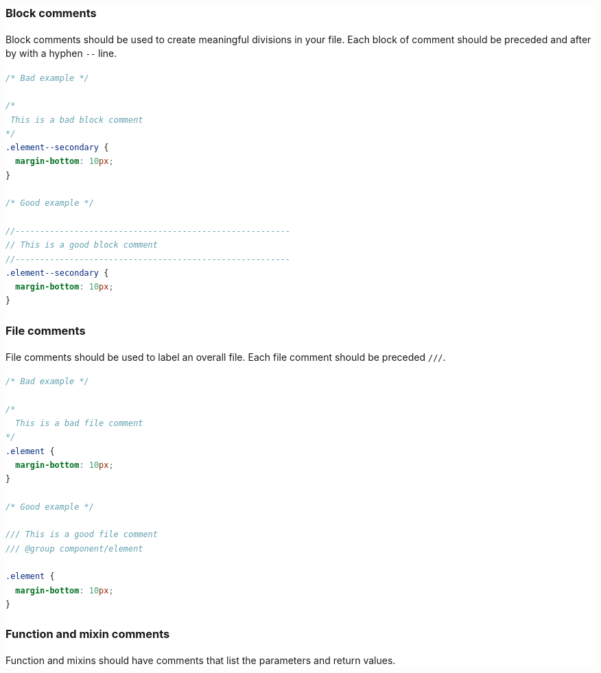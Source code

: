 ### Block comments

Block comments should be used to create meaningful divisions in your file. Each block of comment should be preceded and after by with a hyphen `--` line.

```scss
/* Bad example */

/*
 This is a bad block comment
*/
.element--secondary {
  margin-bottom: 10px;
}

/* Good example */

//--------------------------------------------------------
// This is a good block comment
//--------------------------------------------------------
.element--secondary {
  margin-bottom: 10px;
}
```

### File comments

File comments should be used to label an overall file. Each file comment should be preceded `///`.

```scss
/* Bad example */

/*
  This is a bad file comment
*/
.element {
  margin-bottom: 10px;
}

/* Good example */

/// This is a good file comment
/// @group component/element

.element {
  margin-bottom: 10px;
}
```

### Function and mixin comments

Function and mixins should have comments that list the parameters and return values.
